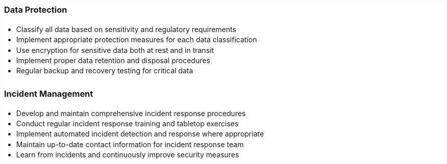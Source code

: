 ### Data Protection
- Classify all data based on sensitivity and regulatory requirements
- Implement appropriate protection measures for each data classification
- Use encryption for sensitive data both at rest and in transit
- Implement proper data retention and disposal procedures
- Regular backup and recovery testing for critical data

### Incident Management
- Develop and maintain comprehensive incident response procedures
- Conduct regular incident response training and tabletop exercises
- Implement automated incident detection and response where appropriate
- Maintain up-to-date contact information for incident response team
- Learn from incidents and continuously improve security measures